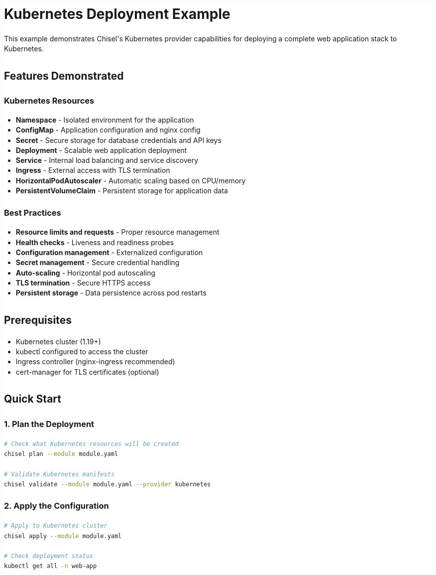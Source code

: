 # Kubernetes Deployment Example

This example demonstrates Chisel's Kubernetes provider capabilities for deploying a complete web application stack to Kubernetes.

## Features Demonstrated

### Kubernetes Resources
- **Namespace** - Isolated environment for the application
- **ConfigMap** - Application configuration and nginx config
- **Secret** - Secure storage for database credentials and API keys
- **Deployment** - Scalable web application deployment
- **Service** - Internal load balancing and service discovery
- **Ingress** - External access with TLS termination
- **HorizontalPodAutoscaler** - Automatic scaling based on CPU/memory
- **PersistentVolumeClaim** - Persistent storage for application data

### Best Practices
- **Resource limits and requests** - Proper resource management
- **Health checks** - Liveness and readiness probes
- **Configuration management** - Externalized configuration
- **Secret management** - Secure credential handling
- **Auto-scaling** - Horizontal pod autoscaling
- **TLS termination** - Secure HTTPS access
- **Persistent storage** - Data persistence across pod restarts

## Prerequisites

- Kubernetes cluster (1.19+)
- kubectl configured to access the cluster
- Ingress controller (nginx-ingress recommended)
- cert-manager for TLS certificates (optional)

## Quick Start

### 1. Plan the Deployment
```bash
# Check what Kubernetes resources will be created
chisel plan --module module.yaml

# Validate Kubernetes manifests
chisel validate --module module.yaml --provider kubernetes
```

### 2. Apply the Configuration
```bash
# Apply to Kubernetes cluster
chisel apply --module module.yaml

# Check deployment status
kubectl get all -n web-app
```
